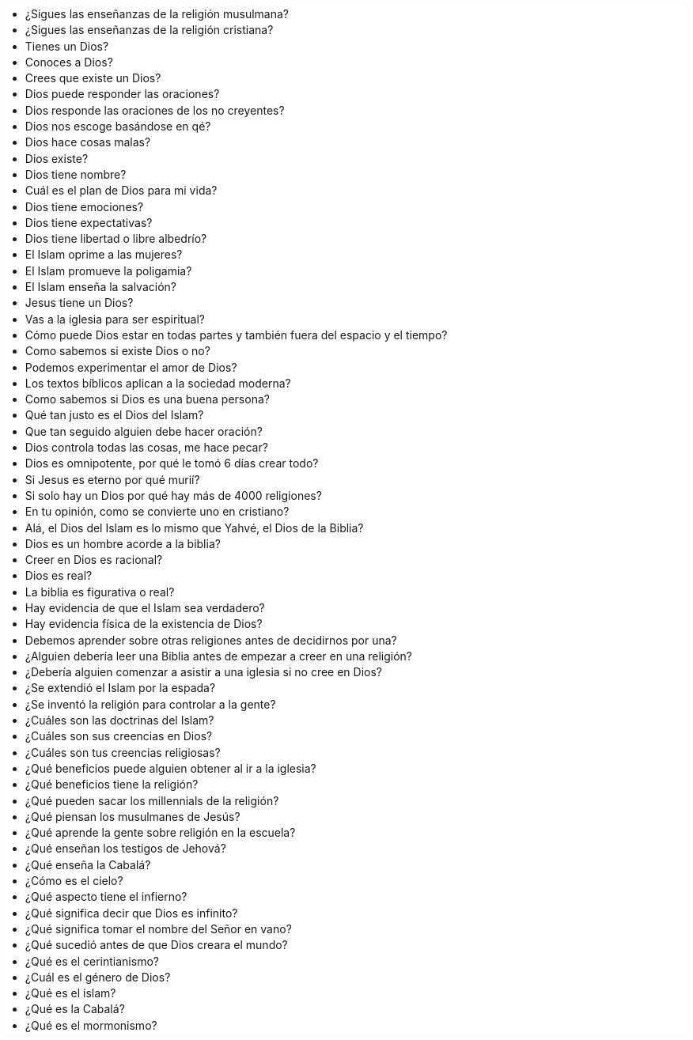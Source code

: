 - ¿Sigues las enseñanzas de la religión musulmana?
- ¿Sigues las enseñanzas de la religión cristiana?
- Tienes un Dios?
- Conoces a Dios?
- Crees que existe un Dios?
- Dios puede responder las oraciones?
- Dios responde las oraciones de los no creyentes?
- Dios nos escoge basándose en qé?
- Dios hace cosas malas?
- Dios existe?
- Dios tiene nombre?
- Cuál es el plan de Dios para mi vida?
- Dios tiene emociones?
- Dios tiene expectativas?
- Dios tiene libertad o libre albedrío?
- El Islam oprime a las mujeres?
- El Islam promueve la poligamia?
- El Islam enseña la salvación?
- Jesus tiene un Dios?
- Vas a la iglesia para ser espiritual?
- Cómo puede Dios estar en todas partes y también fuera del espacio y el tiempo?
- Como sabemos si existe Dios o no?
- Podemos experimentar el amor de Dios?
- Los textos bíblicos aplican a la sociedad moderna?
- Como sabemos si Dios es una buena persona?
- Qué tan justo es el Dios del Islam?
- Que tan seguido alguien debe hacer oración?
- Dios controla todas las cosas, me hace pecar?
- Dios es omnipotente, por qué le tomó 6 días crear todo?
- Si Jesus es eterno por qué murií?
- Si solo hay un Dios por qué hay más de 4000 religiones?
- En tu opinión, como se convierte uno en cristiano?
- Alá, el Dios del Islam es lo mismo que Yahvé, el Dios de la Biblia?
- Dios es un hombre acorde a la biblia?
- Creer en Dios es racional?
- Dios es real?
- La biblia es figurativa o real?
- Hay evidencia de que el Islam sea verdadero?
- Hay evidencia física de la existencia de Dios?
- Debemos aprender sobre otras religiones antes de decidirnos por una?
- ¿Alguien debería leer una Biblia antes de empezar a creer en una religión?
- ¿Debería alguien comenzar a asistir a una iglesia si no cree en Dios?
- ¿Se extendió el Islam por la espada?
- ¿Se inventó la religión para controlar a la gente?
- ¿Cuáles son las doctrinas del Islam?
- ¿Cuáles son sus creencias en Dios?
- ¿Cuáles son tus creencias religiosas?
- ¿Qué beneficios puede alguien obtener al ir a la iglesia?
- ¿Qué beneficios tiene la religión?
- ¿Qué pueden sacar los millennials de la religión?
- ¿Qué piensan los musulmanes de Jesús?
- ¿Qué aprende la gente sobre religión en la escuela?
- ¿Qué enseñan los testigos de Jehová?
- ¿Qué enseña la Cabalá?
- ¿Cómo es el cielo?
- ¿Qué aspecto tiene el infierno?
- ¿Qué significa decir que Dios es infinito?
- ¿Qué significa tomar el nombre del Señor en vano?
- ¿Qué sucedió antes de que Dios creara el mundo?
- ¿Qué es el cerintianismo?
- ¿Cuál es el género de Dios?
- ¿Qué es el islam?
- ¿Qué es la Cabalá?
- ¿Qué es el mormonismo?